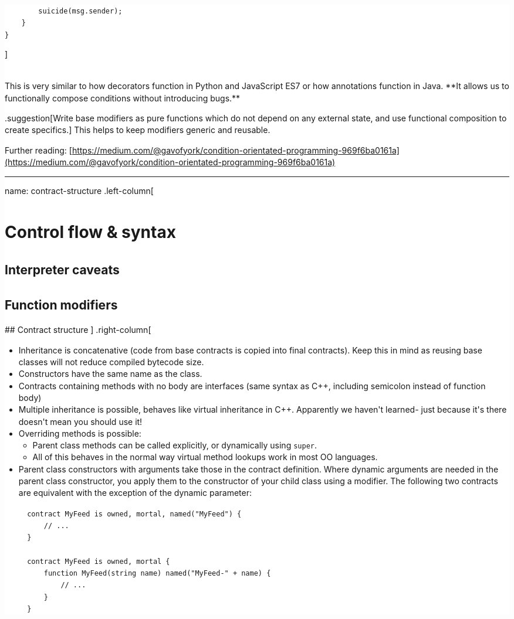 ```
        suicide(msg.sender);
    }
}
```
]

<br clear="all" />
This is very similar to how decorators function in Python and JavaScript ES7 or how annotations function in Java. **It allows us to functionally compose conditions without introducing bugs.**

.suggestion[Write base modifiers as pure functions which do not depend on any external state, and use functional composition to create specifics.] This helps to keep modifiers generic and reusable.

Further reading: [https://medium.com/@gavofyork/condition-orientated-programming-969f6ba0161a](https://medium.com/@gavofyork/condition-orientated-programming-969f6ba0161a)






---
name: contract-structure
.left-column[
<h1>Control flow & syntax</h1>
<h2>Interpreter caveats</h2>
<h2>Function modifiers</h2>
## Contract structure
]
.right-column[

- Inheritance is concatenative (code from base contracts is copied into final contracts). Keep this in mind as reusing base classes will not reduce compiled bytecode size.
- Constructors have the same name as the class.
- Contracts containing methods with no body are interfaces (same syntax as C++, including semicolon instead of function body)
- Multiple inheritance is possible, behaves like virtual inheritance in C++. Apparently we haven't learned- just because it's there doesn't mean you should use it!
- Overriding methods is possible:
    - Parent class methods can be called explicitly, or dynamically using `super`.
    - All of this behaves in the normal way virtual method lookups work in most OO languages.
- Parent class constructors with arguments take those in the contract definition. Where dynamic arguments are needed in the parent class constructor, you apply them to the constructor of your child class using a modifier. The following two contracts are equivalent with the exception of the dynamic parameter:
  ```
    contract MyFeed is owned, mortal, named("MyFeed") {
        // ...
    }

    contract MyFeed is owned, mortal {
        function MyFeed(string name) named("MyFeed-" + name) {
            // ...
        }
    }
  ```
